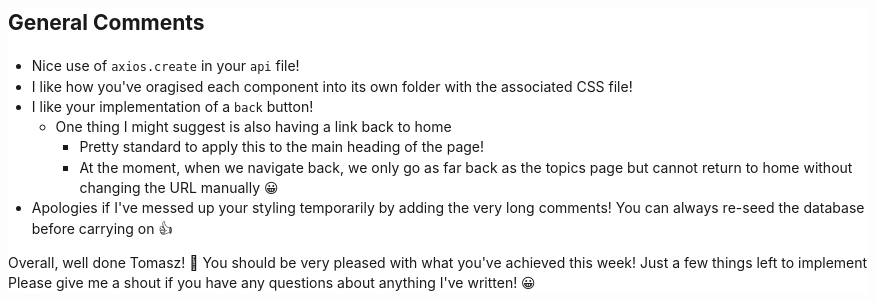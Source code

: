 ## General Comments

- Nice use of `axios.create` in your `api` file!
- I like how you've oragised each component into its own folder with the associated CSS file!
- I like your implementation of a `back` button!
  - One thing I might suggest is also having a link back to home
    - Pretty standard to apply this to the main heading of the page!
    - At the moment, when we navigate back, we only go as far back as the topics page but cannot return to home without changing the URL manually 😀
- Apologies if I've messed up your styling temporarily by adding the very long comments! You can always re-seed the database before carrying on 👍

Overall, well done Tomasz! 🎉
You should be very pleased with what you've achieved this week!
Just a few things left to implement
Please give me a shout if you have any questions about anything I've written! 😀
